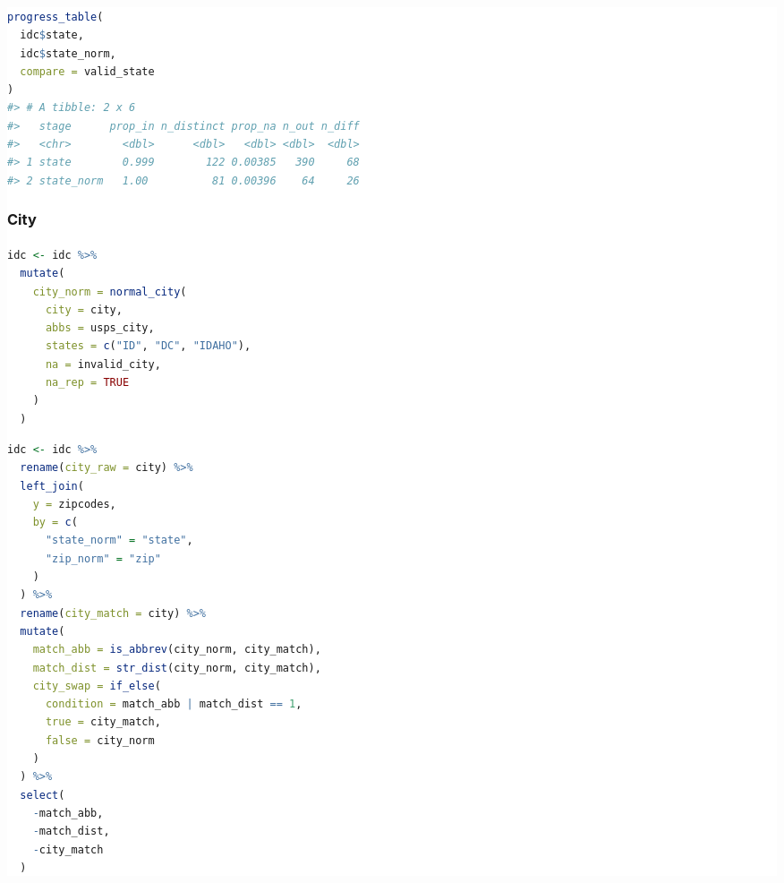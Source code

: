 ``` r
progress_table(
  idc$state,
  idc$state_norm,
  compare = valid_state
)
#> # A tibble: 2 x 6
#>   stage      prop_in n_distinct prop_na n_out n_diff
#>   <chr>        <dbl>      <dbl>   <dbl> <dbl>  <dbl>
#> 1 state        0.999        122 0.00385   390     68
#> 2 state_norm   1.00          81 0.00396    64     26
```

### City

``` r
idc <- idc %>% 
  mutate(
    city_norm = normal_city(
      city = city, 
      abbs = usps_city,
      states = c("ID", "DC", "IDAHO"),
      na = invalid_city,
      na_rep = TRUE
    )
  )
```

``` r
idc <- idc %>%
  rename(city_raw = city) %>% 
  left_join(
    y = zipcodes,
    by = c(
      "state_norm" = "state",
      "zip_norm" = "zip"
    )
  ) %>% 
  rename(city_match = city) %>% 
  mutate(
    match_abb = is_abbrev(city_norm, city_match),
    match_dist = str_dist(city_norm, city_match),
    city_swap = if_else(
      condition = match_abb | match_dist == 1,
      true = city_match,
      false = city_norm
    )
  ) %>% 
  select(
    -match_abb,
    -match_dist,
    -city_match
  )
```
